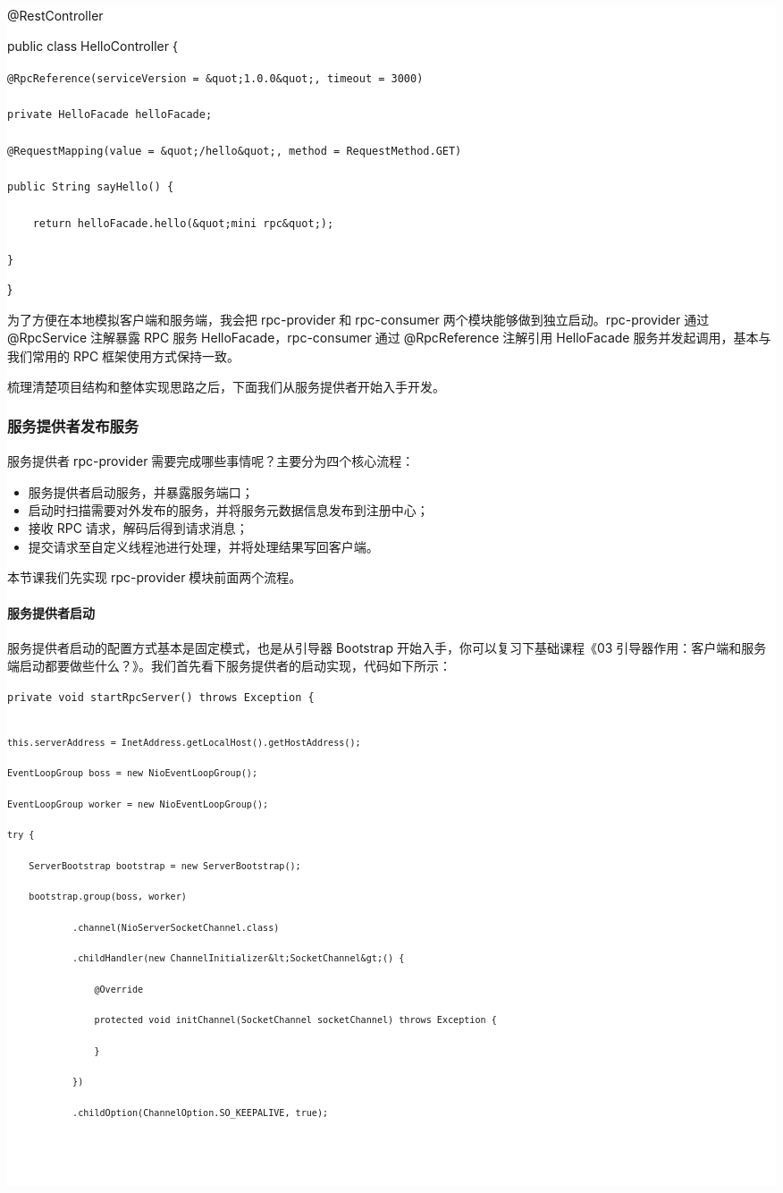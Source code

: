 @RestController

public class HelloController {

    @RpcReference(serviceVersion = &quot;1.0.0&quot;, timeout = 3000)

    private HelloFacade helloFacade;

    @RequestMapping(value = &quot;/hello&quot;, method = RequestMethod.GET)

    public String sayHello() {

        return helloFacade.hello(&quot;mini rpc&quot;);

    }

}
</code></pre>
<p>为了方便在本地模拟客户端和服务端，我会把 rpc-provider 和 rpc-consumer 两个模块能够做到独立启动。rpc-provider 通过 @RpcService 注解暴露 RPC 服务 HelloFacade，rpc-consumer 通过 @RpcReference 注解引用 HelloFacade 服务并发起调用，基本与我们常用的 RPC 框架使用方式保持一致。</p>
<p>梳理清楚项目结构和整体实现思路之后，下面我们从服务提供者开始入手开发。</p>
<h3>服务提供者发布服务</h3>
<p>服务提供者 rpc-provider 需要完成哪些事情呢？主要分为四个核心流程：</p>
<ul>
<li>服务提供者启动服务，并暴露服务端口；</li>
<li>启动时扫描需要对外发布的服务，并将服务元数据信息发布到注册中心；</li>
<li>接收 RPC 请求，解码后得到请求消息；</li>
<li>提交请求至自定义线程池进行处理，并将处理结果写回客户端。</li>
</ul>
<p>本节课我们先实现 rpc-provider 模块前面两个流程。</p>
<h4>服务提供者启动</h4>
<p>服务提供者启动的配置方式基本是固定模式，也是从引导器 Bootstrap 开始入手，你可以复习下基础课程《03 引导器作用：客户端和服务端启动都要做些什么？》。我们首先看下服务提供者的启动实现，代码如下所示：</p>
<pre><code>private void startRpcServer() throws Exception {

    this.serverAddress = InetAddress.getLocalHost().getHostAddress();

    EventLoopGroup boss = new NioEventLoopGroup();

    EventLoopGroup worker = new NioEventLoopGroup();

    try {

        ServerBootstrap bootstrap = new ServerBootstrap();

        bootstrap.group(boss, worker)

                .channel(NioServerSocketChannel.class)

                .childHandler(new ChannelInitializer&lt;SocketChannel&gt;() {

                    @Override

                    protected void initChannel(SocketChannel socketChannel) throws Exception {

                    }

                })

                .childOption(ChannelOption.SO_KEEPALIVE, true);
